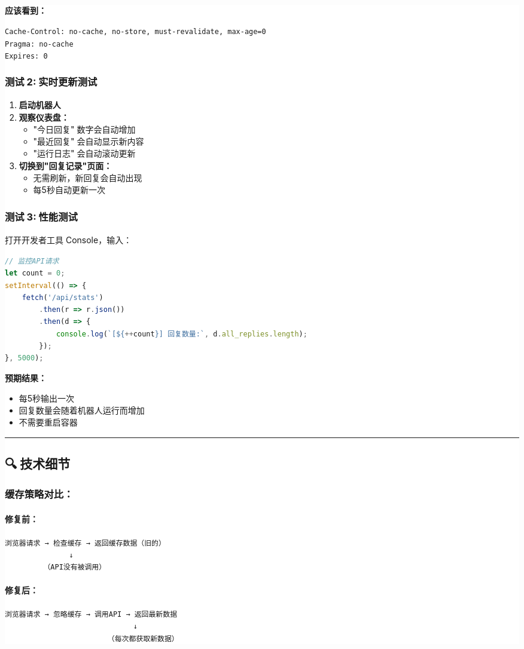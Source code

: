 **应该看到：**
```
Cache-Control: no-cache, no-store, must-revalidate, max-age=0
Pragma: no-cache
Expires: 0
```

### 测试 2: 实时更新测试

1. **启动机器人**
2. **观察仪表盘：**
   - "今日回复" 数字会自动增加
   - "最近回复" 会自动显示新内容
   - "运行日志" 会自动滚动更新
3. **切换到"回复记录"页面：**
   - 无需刷新，新回复会自动出现
   - 每5秒自动更新一次

### 测试 3: 性能测试

打开开发者工具 Console，输入：

```javascript
// 监控API请求
let count = 0;
setInterval(() => {
    fetch('/api/stats')
        .then(r => r.json())
        .then(d => {
            console.log(`[${++count}] 回复数量:`, d.all_replies.length);
        });
}, 5000);
```

**预期结果：**
- 每5秒输出一次
- 回复数量会随着机器人运行而增加
- 不需要重启容器

---

## 🔍 技术细节

### 缓存策略对比：

#### 修复前：
```
浏览器请求 → 检查缓存 → 返回缓存数据（旧的）
               ↓
         （API没有被调用）
```

#### 修复后：
```
浏览器请求 → 忽略缓存 → 调用API → 返回最新数据
                              ↓
                        （每次都获取新数据）
```
